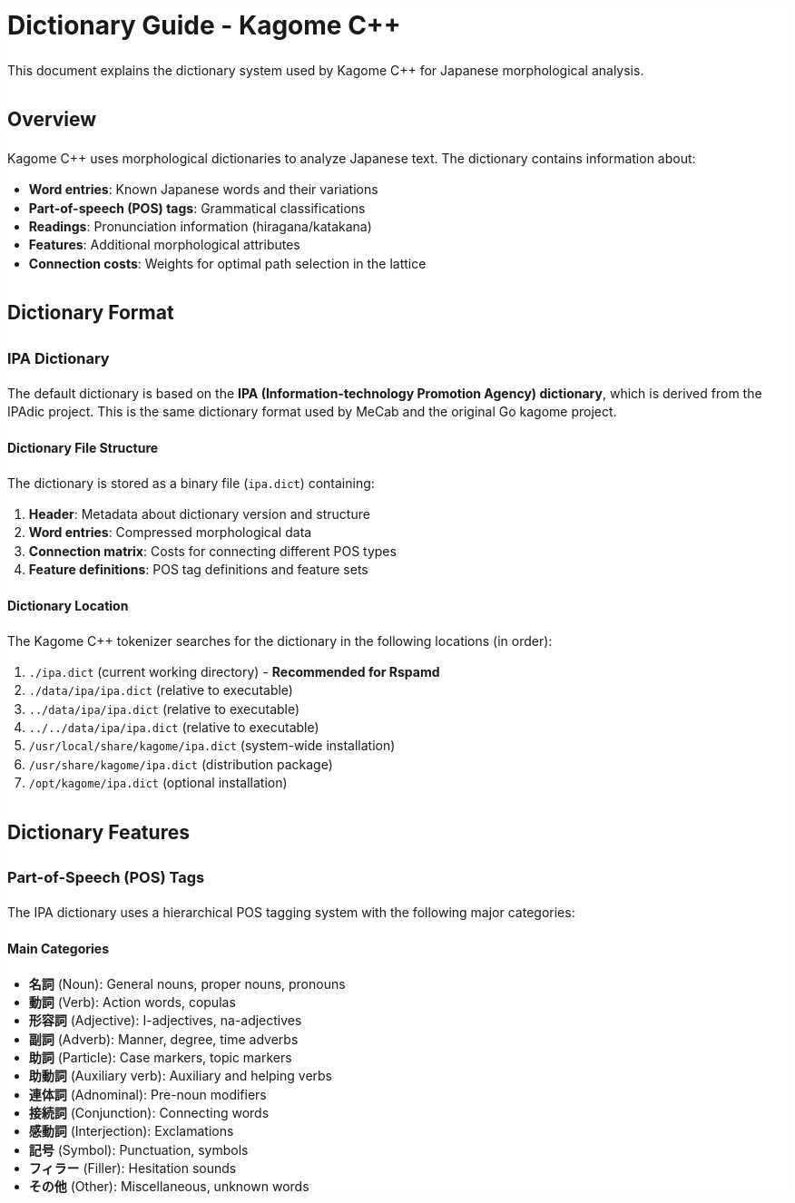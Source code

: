 # Dictionary Guide - Kagome C++

This document explains the dictionary system used by Kagome C++ for Japanese morphological analysis.

## Overview

Kagome C++ uses morphological dictionaries to analyze Japanese text. The dictionary contains information about:

- **Word entries**: Known Japanese words and their variations
- **Part-of-speech (POS) tags**: Grammatical classifications
- **Readings**: Pronunciation information (hiragana/katakana)
- **Features**: Additional morphological attributes
- **Connection costs**: Weights for optimal path selection in the lattice

## Dictionary Format

### IPA Dictionary

The default dictionary is based on the **IPA (Information-technology Promotion Agency) dictionary**, which is derived from the IPAdic project. This is the same dictionary format used by MeCab and the original Go kagome project.

#### Dictionary File Structure

The dictionary is stored as a binary file (`ipa.dict`) containing:

1. **Header**: Metadata about dictionary version and structure
2. **Word entries**: Compressed morphological data
3. **Connection matrix**: Costs for connecting different POS types
4. **Feature definitions**: POS tag definitions and feature sets

#### Dictionary Location

The Kagome C++ tokenizer searches for the dictionary in the following locations (in order):

1. `./ipa.dict` (current working directory) - **Recommended for Rspamd**
2. `./data/ipa/ipa.dict` (relative to executable)
3. `../data/ipa/ipa.dict` (relative to executable)
4. `../../data/ipa/ipa.dict` (relative to executable)
5. `/usr/local/share/kagome/ipa.dict` (system-wide installation)
6. `/usr/share/kagome/ipa.dict` (distribution package)
7. `/opt/kagome/ipa.dict` (optional installation)

## Dictionary Features

### Part-of-Speech (POS) Tags

The IPA dictionary uses a hierarchical POS tagging system with the following major categories:

#### Main Categories
- **名詞** (Noun): General nouns, proper nouns, pronouns
- **動詞** (Verb): Action words, copulas
- **形容詞** (Adjective): I-adjectives, na-adjectives
- **副詞** (Adverb): Manner, degree, time adverbs
- **助詞** (Particle): Case markers, topic markers
- **助動詞** (Auxiliary verb): Auxiliary and helping verbs
- **連体詞** (Adnominal): Pre-noun modifiers
- **接続詞** (Conjunction): Connecting words
- **感動詞** (Interjection): Exclamations
- **記号** (Symbol): Punctuation, symbols
- **フィラー** (Filler): Hesitation sounds
- **その他** (Other): Miscellaneous, unknown words